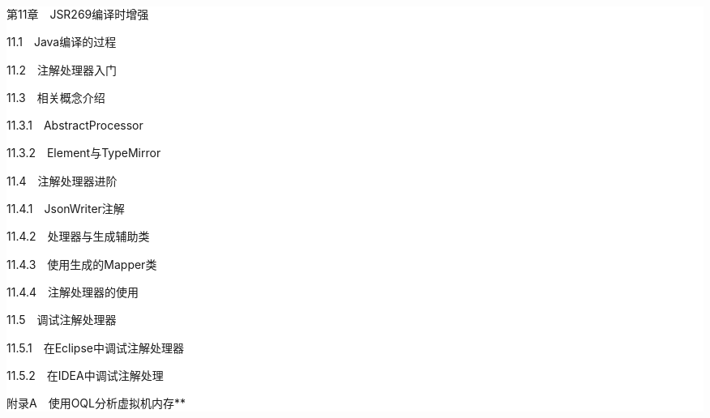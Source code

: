 第11章　JSR269编译时增强

11.1　Java编译的过程

11.2　注解处理器入门

11.3　相关概念介绍

11.3.1　AbstractProcessor

11.3.2　Element与TypeMirror

11.4　注解处理器进阶

11.4.1　JsonWriter注解

11.4.2　处理器与生成辅助类

11.4.3　使用生成的Mapper类

11.4.4　注解处理器的使用

11.5　调试注解处理器

11.5.1　在Eclipse中调试注解处理器

11.5.2　在IDEA中调试注解处理

附录A　使用OQL分析虚拟机内存**